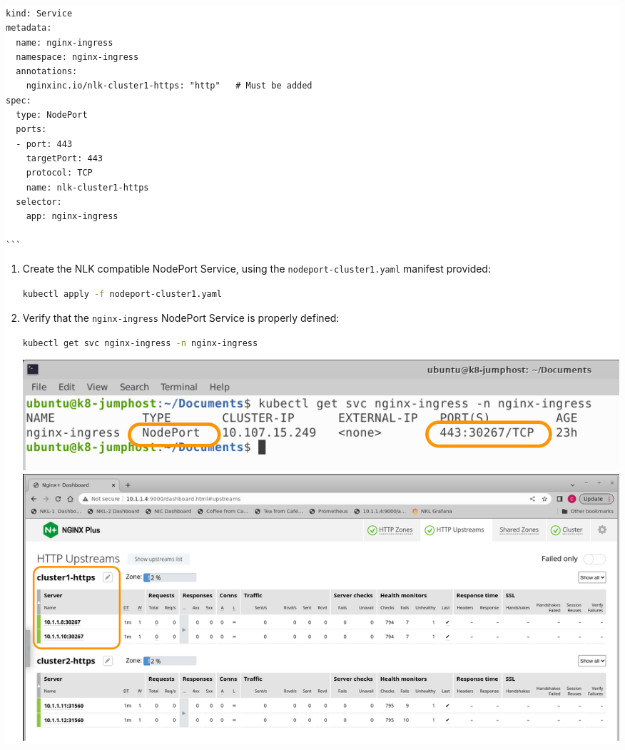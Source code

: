     kind: Service
    metadata:
      name: nginx-ingress
      namespace: nginx-ingress
      annotations:
        nginxinc.io/nlk-cluster1-https: "http"   # Must be added
    spec:
      type: NodePort 
      ports:
      - port: 443
        targetPort: 443
        protocol: TCP
        name: nlk-cluster1-https
      selector:
        app: nginx-ingress

    ```

1. Create the NLK compatible NodePort Service, using the `nodeport-cluster1.yaml` manifest provided:

    ```bash
    kubectl apply -f nodeport-cluster1.yaml
    ```

1. Verify that the `nginx-ingress` NodePort Service is properly defined:

    ```bash
    kubectl get svc nginx-ingress -n nginx-ingress
    ```

    ![NGINX Ingress NodePort Service](../media/nlk-cluster1-nodeport.png)
    ![NGINX Ingress NodePort Service](../media/nlk-cluster1-upstreams.png)

